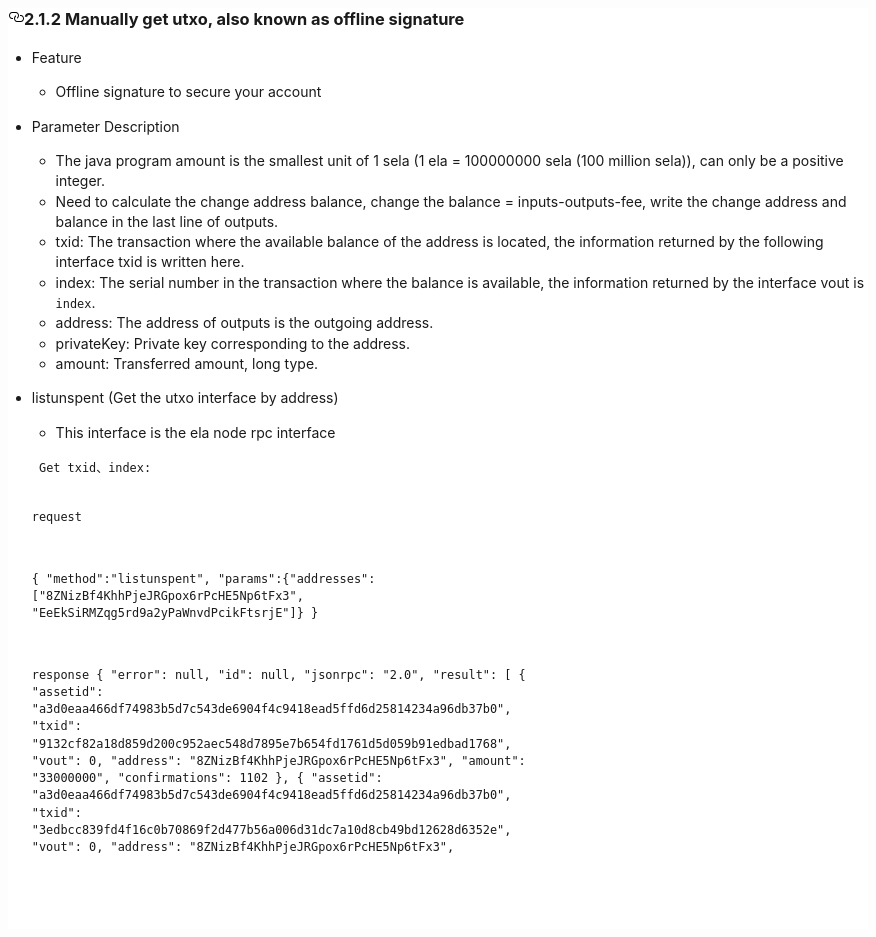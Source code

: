 <h3><a id="user-content-212-manually-get-utxo-also-known-as-offline-signature" class="anchor" aria-hidden="true" href="#212-manually-get-utxo-also-known-as-offline-signature"><svg class="octicon octicon-link" viewBox="0 0 16 16" version="1.1" width="16" height="16" aria-hidden="true"><path fill-rule="evenodd" d="M4 9h1v1H4c-1.5 0-3-1.69-3-3.5S2.55 3 4 3h4c1.45 0 3 1.69 3 3.5 0 1.41-.91 2.72-2 3.25V8.59c.58-.45 1-1.27 1-2.09C10 5.22 8.98 4 8 4H4c-.98 0-2 1.22-2 2.5S3 9 4 9zm9-3h-1v1h1c1 0 2 1.22 2 2.5S13.98 12 13 12H9c-.98 0-2-1.22-2-2.5 0-.83.42-1.64 1-2.09V6.25c-1.09.53-2 1.84-2 3.25C6 11.31 7.55 13 9 13h4c1.45 0 3-1.69 3-3.5S14.5 6 13 6z"></path></svg></a>2.1.2 Manually get utxo, also known as offline signature</h3>
<ul>
<li>
<p>Feature</p>
<ul>
<li>Offline signature to secure your account</li>
</ul>
</li>
<li>
<p>Parameter Description</p>
<ul>
<li>The java program amount is the smallest unit of 1 sela (1 ela = 100000000 sela (100 million sela)), can only be a positive integer.</li>
<li>Need to calculate the change address balance, change the balance = inputs-outputs-fee, write the change address and balance in the last line of outputs.</li>
<li>txid: The transaction where the available balance of the address is located, the information returned by the following interface txid is written here.</li>
<li>index: The serial number in the transaction where the balance is available, the information returned by the interface vout is <code>index</code>.</li>
<li>address: The address of outputs is the outgoing address.</li>
<li>privateKey: Private key corresponding to the address.</li>
<li>amount: Transferred amount, long type.</li>
</ul>
</li>
<li>
<p>listunspent (Get the utxo interface by address)</p>
<ul>
<li>This interface is the ela node rpc interface</li>
</ul>
<pre><code> Get txid、index:

 request

 {
     "method":"listunspent",
     "params":{"addresses": ["8ZNizBf4KhhPjeJRGpox6rPcHE5Np6tFx3", "EeEkSiRMZqg5rd9a2yPaWnvdPcikFtsrjE"]}
 }

 response
 {
     "error": null,
     "id": null,
     "jsonrpc": "2.0",
     "result": [
         {
             "assetid": "a3d0eaa466df74983b5d7c543de6904f4c9418ead5ffd6d25814234a96db37b0",
             "txid": "9132cf82a18d859d200c952aec548d7895e7b654fd1761d5d059b91edbad1768",
             "vout": 0,
             "address": "8ZNizBf4KhhPjeJRGpox6rPcHE5Np6tFx3",
             "amount": "33000000",
             "confirmations": 1102
         },
         {
             "assetid": "a3d0eaa466df74983b5d7c543de6904f4c9418ead5ffd6d25814234a96db37b0",
             "txid": "3edbcc839fd4f16c0b70869f2d477b56a006d31dc7a10d8cb49bd12628d6352e",
             "vout": 0,
             "address": "8ZNizBf4KhhPjeJRGpox6rPcHE5Np6tFx3",